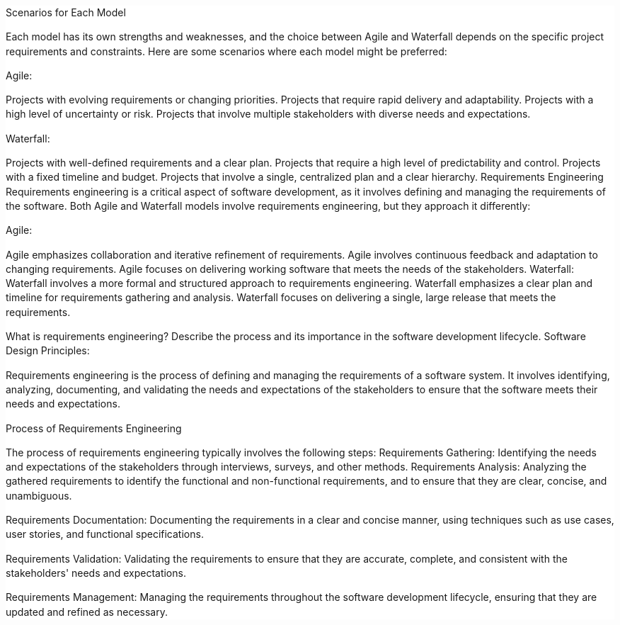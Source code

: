 Scenarios for Each Model

Each model has its own strengths and weaknesses, and the choice between Agile and Waterfall depends on the specific project requirements and constraints. Here are some scenarios where each model might be preferred:

Agile:

Projects with evolving requirements or changing priorities.
Projects that require rapid delivery and adaptability.
Projects with a high level of uncertainty or risk.
Projects that involve multiple stakeholders with diverse needs and expectations.

Waterfall:

Projects with well-defined requirements and a clear plan.
Projects that require a high level of predictability and control.
Projects with a fixed timeline and budget.
Projects that involve a single, centralized plan and a clear hierarchy.
Requirements Engineering
Requirements engineering is a critical aspect of software development, as it involves defining and managing the requirements of the software. Both Agile and Waterfall models involve requirements engineering, but they approach it differently:

Agile:

Agile emphasizes collaboration and iterative refinement of requirements.
Agile involves continuous feedback and adaptation to changing requirements.
Agile focuses on delivering working software that meets the needs of the stakeholders.
Waterfall:
Waterfall involves a more formal and structured approach to requirements engineering.
Waterfall emphasizes a clear plan and timeline for requirements gathering and analysis.
Waterfall focuses on delivering a single, large release that meets the requirements.

What is requirements engineering? Describe the process and its importance in the software development lifecycle. Software Design Principles:

Requirements engineering is the process of defining and managing the requirements of a software system. It involves identifying, analyzing, documenting, and validating the needs and expectations of the stakeholders to ensure that the software meets their needs and expectations.

Process of Requirements Engineering

The process of requirements engineering typically involves the following steps:
Requirements Gathering: Identifying the needs and expectations of the stakeholders through interviews, surveys, and other methods.
Requirements Analysis: Analyzing the gathered requirements to identify the functional and non-functional requirements, and to ensure that they are clear, concise, and unambiguous.

Requirements Documentation: Documenting the requirements in a clear and concise manner, using techniques such as use cases, user stories, and functional specifications.

Requirements Validation: Validating the requirements to ensure that they are accurate, complete, and consistent with the stakeholders' needs and expectations.

Requirements Management: Managing the requirements throughout the software development lifecycle, ensuring that they are updated and refined as necessary.
